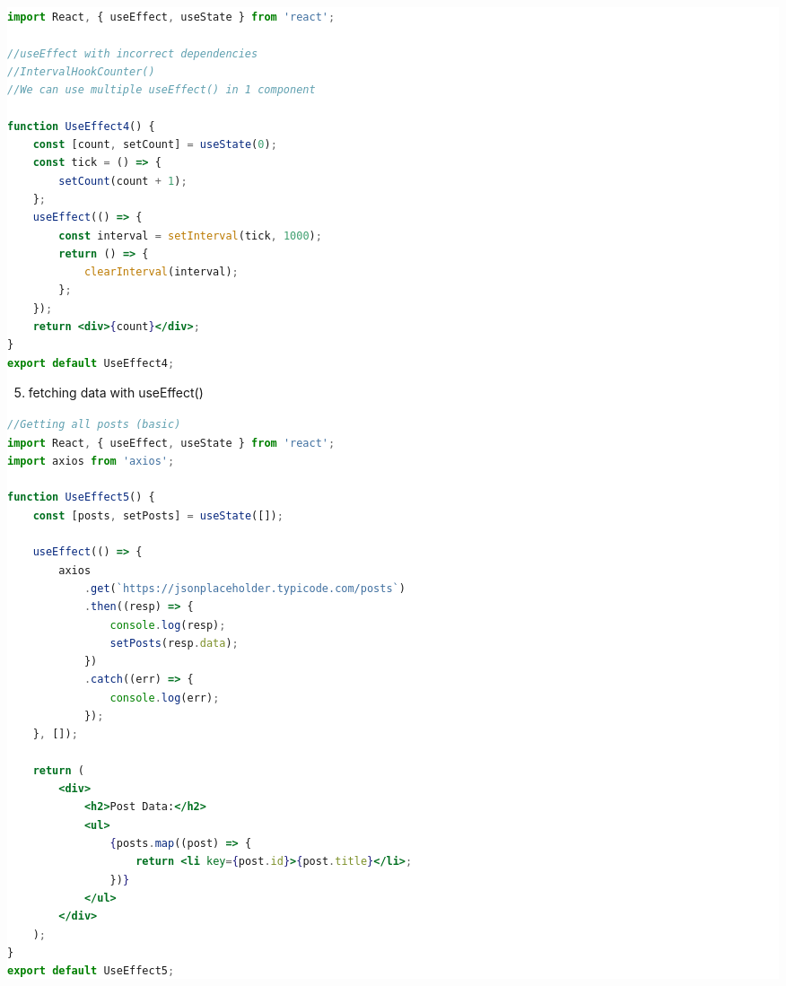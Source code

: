 ```jsx
import React, { useEffect, useState } from 'react';

//useEffect with incorrect dependencies
//IntervalHookCounter()
//We can use multiple useEffect() in 1 component

function UseEffect4() {
	const [count, setCount] = useState(0);
	const tick = () => {
		setCount(count + 1);
	};
	useEffect(() => {
		const interval = setInterval(tick, 1000);
		return () => {
			clearInterval(interval);
		};
	});
	return <div>{count}</div>;
}
export default UseEffect4;
```

5. fetching data with useEffect()

```jsx
//Getting all posts (basic)
import React, { useEffect, useState } from 'react';
import axios from 'axios';

function UseEffect5() {
	const [posts, setPosts] = useState([]);

	useEffect(() => {
		axios
			.get(`https://jsonplaceholder.typicode.com/posts`)
			.then((resp) => {
				console.log(resp);
				setPosts(resp.data);
			})
			.catch((err) => {
				console.log(err);
			});
	}, []);

	return (
		<div>
			<h2>Post Data:</h2>
			<ul>
				{posts.map((post) => {
					return <li key={post.id}>{post.title}</li>;
				})}
			</ul>
		</div>
	);
}
export default UseEffect5;
```
